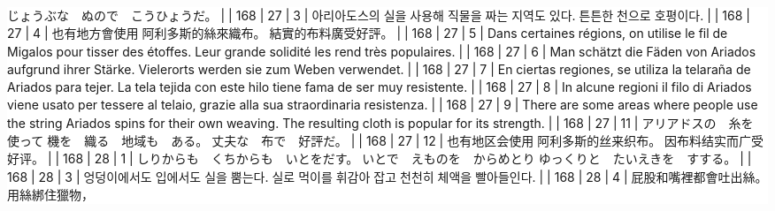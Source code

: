 じょうぶな　ぬので　こうひょうだ。                                                                                                                                                                                              |
| 168        | 27         | 3           | 아리아도스의 실을 사용해
직물을 짜는 지역도 있다.
튼튼한 천으로 호평이다.                                                                                                                                                                                                     |
| 168        | 27         | 4           | 也有地方會使用
阿利多斯的絲來織布。
結實的布料廣受好評。                                                                                                                                                                                                                  |
| 168        | 27         | 5           | Dans certaines régions, on utilise le fil de
Migalos pour tisser des étoffes. Leur grande
solidité les rend très populaires.                                                                                                                   |
| 168        | 27         | 6           | Man schätzt die Fäden von Ariados aufgrund
ihrer Stärke. Vielerorts werden sie zum Weben
verwendet.                                                                                                                                            |
| 168        | 27         | 7           | En ciertas regiones, se utiliza la telaraña de
Ariados para tejer. La tela tejida con este
hilo tiene fama de ser muy resistente.                                                                                                              |
| 168        | 27         | 8           | In alcune regioni il filo di Ariados viene usato per
tessere al telaio, grazie alla sua straordinaria
resistenza.                                                                                                                              |
| 168        | 27         | 9           | There are some areas where people use the
string Ariados spins for their own weaving.
The resulting cloth is popular for its strength.                                                                                                         |
| 168        | 27         | 11          | アリアドスの　糸を　使って
機を　織る　地域も　ある。
丈夫な　布で　好評だ。                                                                                                                                                                                                        |
| 168        | 27         | 12          | 也有地区会使用
阿利多斯的丝来织布。
因布料结实而广受好评。                                                                                                                                                                                                                 |
| 168        | 28         | 1           | しりからも　くちからも　いとをだす。
いとで　えものを　からめとり
ゆっくりと　たいえきを　すする。                                                                                                                                                                                             |
| 168        | 28         | 3           | 엉덩이에서도 입에서도 실을 뿜는다.
실로 먹이를 휘감아 잡고
천천히 체액을 빨아들인다.                                                                                                                                                                                               |
| 168        | 28         | 4           | 屁股和嘴裡都會吐出絲。
用絲綁住獵物，